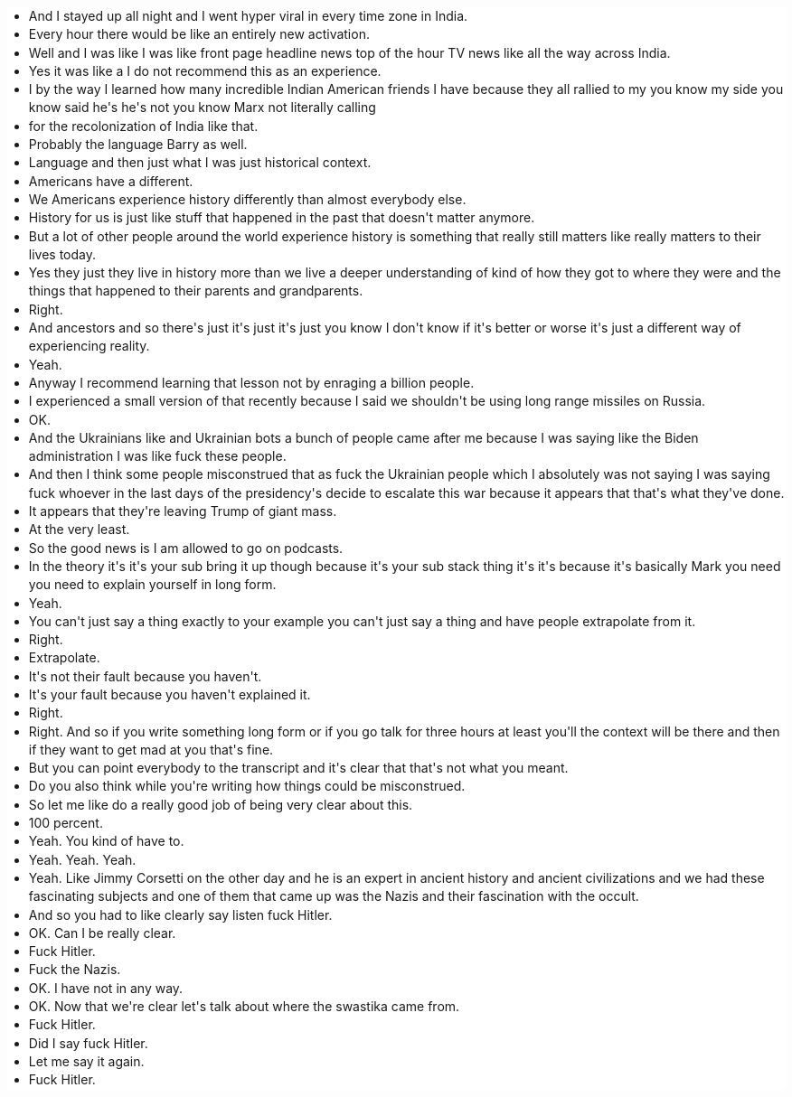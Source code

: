 *  And I stayed up all night and I went hyper viral in every time zone in India.
*  Every hour there would be like an entirely new activation.
*  Well and I was like I was like front page headline news top of the hour TV news like all the way across India.
*  Yes it was like a I do not recommend this as an experience.
*  I by the way I learned how many incredible Indian American friends I have because they all rallied to my you know my side you know said he's he's not you know Marx not literally calling
*  for the recolonization of India like that.
*  Probably the language Barry as well.
*  Language and then just what I was just historical context.
*  Americans have a different.
*  We Americans experience history differently than almost everybody else.
*  History for us is just like stuff that happened in the past that doesn't matter anymore.
*  But a lot of other people around the world experience history is something that really still matters like really matters to their lives today.
*  Yes they just they live in history more than we live a deeper understanding of kind of how they got to where they were and the things that happened to their parents and grandparents.
*  Right.
*  And ancestors and so there's just it's just it's just you know I don't know if it's better or worse it's just a different way of experiencing reality.
*  Yeah.
*  Anyway I recommend learning that lesson not by enraging a billion people.
*  I experienced a small version of that recently because I said we shouldn't be using long range missiles on Russia.
*  OK.
*  And the Ukrainians like and Ukrainian bots a bunch of people came after me because I was saying like the Biden administration I was like fuck these people.
*  And then I think some people misconstrued that as fuck the Ukrainian people which I absolutely was not saying I was saying fuck whoever in the last days of the presidency's decide to escalate this war because it appears that that's what they've done.
*  It appears that they're leaving Trump of giant mass.
*  At the very least.
*  So the good news is I am allowed to go on podcasts.
*  In the theory it's it's your sub bring it up though because it's your sub stack thing it's it's because it's basically Mark you need you need to explain yourself in long form.
*  Yeah.
*  You can't just say a thing exactly to your example you can't just say a thing and have people extrapolate from it.
*  Right.
*  Extrapolate.
*  It's not their fault because you haven't.
*  It's your fault because you haven't explained it.
*  Right.
*  Right. And so if you write something long form or if you go talk for three hours at least you'll the context will be there and then if they want to get mad at you that's fine.
*  But you can point everybody to the transcript and it's clear that that's not what you meant.
*  Do you also think while you're writing how things could be misconstrued.
*  So let me like do a really good job of being very clear about this.
*  100 percent.
*  Yeah. You kind of have to.
*  Yeah. Yeah. Yeah.
*  Yeah. Like Jimmy Corsetti on the other day and he is an expert in ancient history and ancient civilizations and we had these fascinating subjects and one of them that came up was the Nazis and their fascination with the occult.
*  And so you had to like clearly say listen fuck Hitler.
*  OK. Can I be really clear.
*  Fuck Hitler.
*  Fuck the Nazis.
*  OK. I have not in any way.
*  OK. Now that we're clear let's talk about where the swastika came from.
*  Fuck Hitler.
*  Did I say fuck Hitler.
*  Let me say it again.
*  Fuck Hitler.